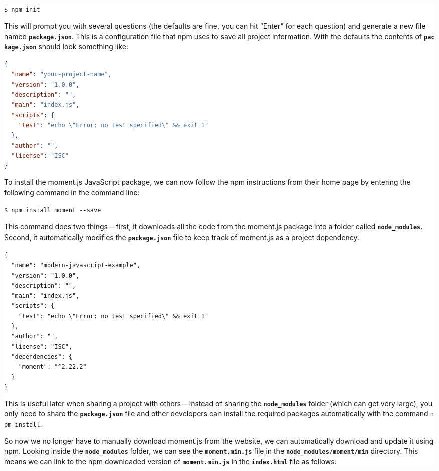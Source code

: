```
$ npm init
```

This will prompt you with several questions (the defaults are fine, you can hit “Enter” for each question) and generate a new file named **`package.json`**. This is a configuration file that npm uses to save all project information. With the defaults the contents of **`package.json`** should look something like:

```json
{  
  "name": "your-project-name",  
  "version": "1.0.0",  
  "description": "",  
  "main": "index.js",  
  "scripts": {  
    "test": "echo \"Error: no test specified\" && exit 1"  
  },  
  "author": "",  
  "license": "ISC"  
}
```

To install the moment.js JavaScript package, we can now follow the npm instructions from their home page by entering the following command in the command line:

```
$ npm install moment --save
```

This command does two things — first, it downloads all the code from the [moment.js package](https://unpkg.com/moment/) into a folder called **`node_modules`**. Second, it automatically modifies the **`package.json`** file to keep track of moment.js as a project dependency.

```json/10-12/
{  
  "name": "modern-javascript-example",  
  "version": "1.0.0",  
  "description": "",  
  "main": "index.js",  
  "scripts": {  
    "test": "echo \"Error: no test specified\" && exit 1"  
  },  
  "author": "",  
  "license": "ISC",  
  "dependencies": {  
    "moment": "^2.22.2"  
  } 
}
```

This is useful later when sharing a project with others — instead of sharing the **`node_modules`** folder (which can get very large), you only need to share the **`package.json`** file and other developers can install the required packages automatically with the command `npm install`.

So now we no longer have to manually download moment.js from the website, we can automatically download and update it using npm. Looking inside the **`node_modules`** folder, we can see the **`moment.min.js`** file in the **`node_modules/moment/min`** directory. This means we can link to the npm downloaded version of **`moment.min.js`** in the **`index.html`** file as follows:
